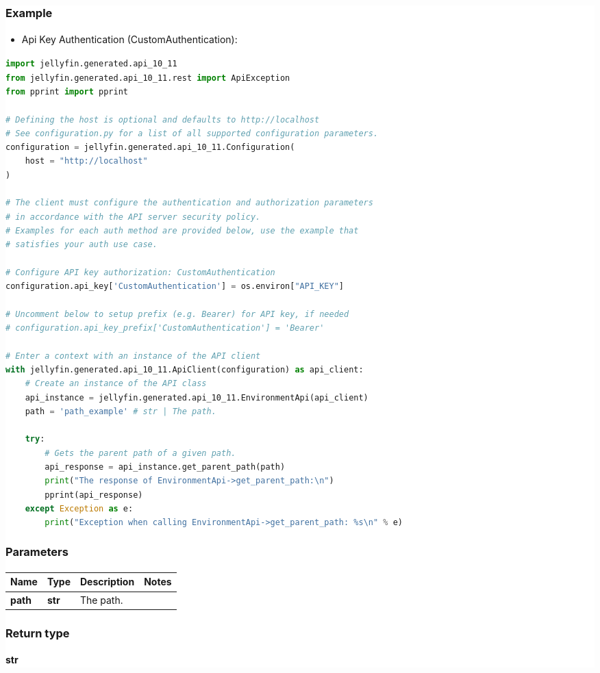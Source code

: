 ### Example

* Api Key Authentication (CustomAuthentication):

```python
import jellyfin.generated.api_10_11
from jellyfin.generated.api_10_11.rest import ApiException
from pprint import pprint

# Defining the host is optional and defaults to http://localhost
# See configuration.py for a list of all supported configuration parameters.
configuration = jellyfin.generated.api_10_11.Configuration(
    host = "http://localhost"
)

# The client must configure the authentication and authorization parameters
# in accordance with the API server security policy.
# Examples for each auth method are provided below, use the example that
# satisfies your auth use case.

# Configure API key authorization: CustomAuthentication
configuration.api_key['CustomAuthentication'] = os.environ["API_KEY"]

# Uncomment below to setup prefix (e.g. Bearer) for API key, if needed
# configuration.api_key_prefix['CustomAuthentication'] = 'Bearer'

# Enter a context with an instance of the API client
with jellyfin.generated.api_10_11.ApiClient(configuration) as api_client:
    # Create an instance of the API class
    api_instance = jellyfin.generated.api_10_11.EnvironmentApi(api_client)
    path = 'path_example' # str | The path.

    try:
        # Gets the parent path of a given path.
        api_response = api_instance.get_parent_path(path)
        print("The response of EnvironmentApi->get_parent_path:\n")
        pprint(api_response)
    except Exception as e:
        print("Exception when calling EnvironmentApi->get_parent_path: %s\n" % e)
```



### Parameters


Name | Type | Description  | Notes
------------- | ------------- | ------------- | -------------
 **path** | **str**| The path. | 

### Return type

**str**
